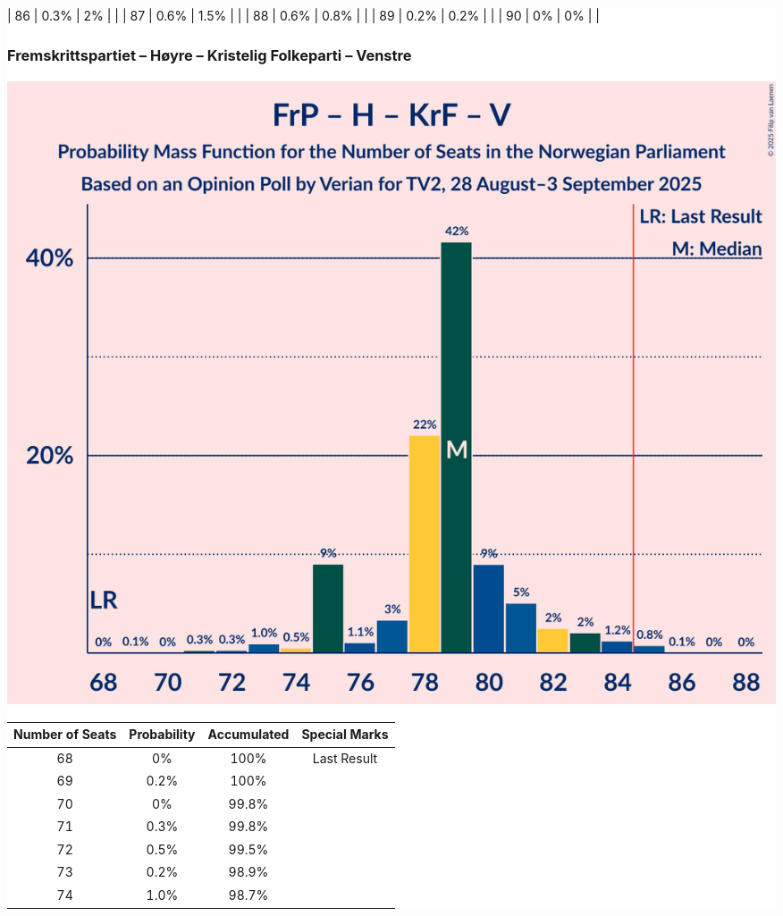 | 86 | 0.3% | 2% |  |
| 87 | 0.6% | 1.5% |  |
| 88 | 0.6% | 0.8% |  |
| 89 | 0.2% | 0.2% |  |
| 90 | 0% | 0% |  |

### Fremskrittspartiet – Høyre – Kristelig Folkeparti – Venstre

![Graph with seats probability mass function not yet produced](2025-09-03-Verian-coalitions-seats-pmf-frp–h–krf–v.png "Seats Probability Mass Function")

| Number of Seats | Probability | Accumulated | Special Marks |
|:---------------:|:-----------:|:-----------:|:-------------:|
| 68 | 0% | 100% | Last Result |
| 69 | 0.2% | 100% |  |
| 70 | 0% | 99.8% |  |
| 71 | 0.3% | 99.8% |  |
| 72 | 0.5% | 99.5% |  |
| 73 | 0.2% | 98.9% |  |
| 74 | 1.0% | 98.7% |  |